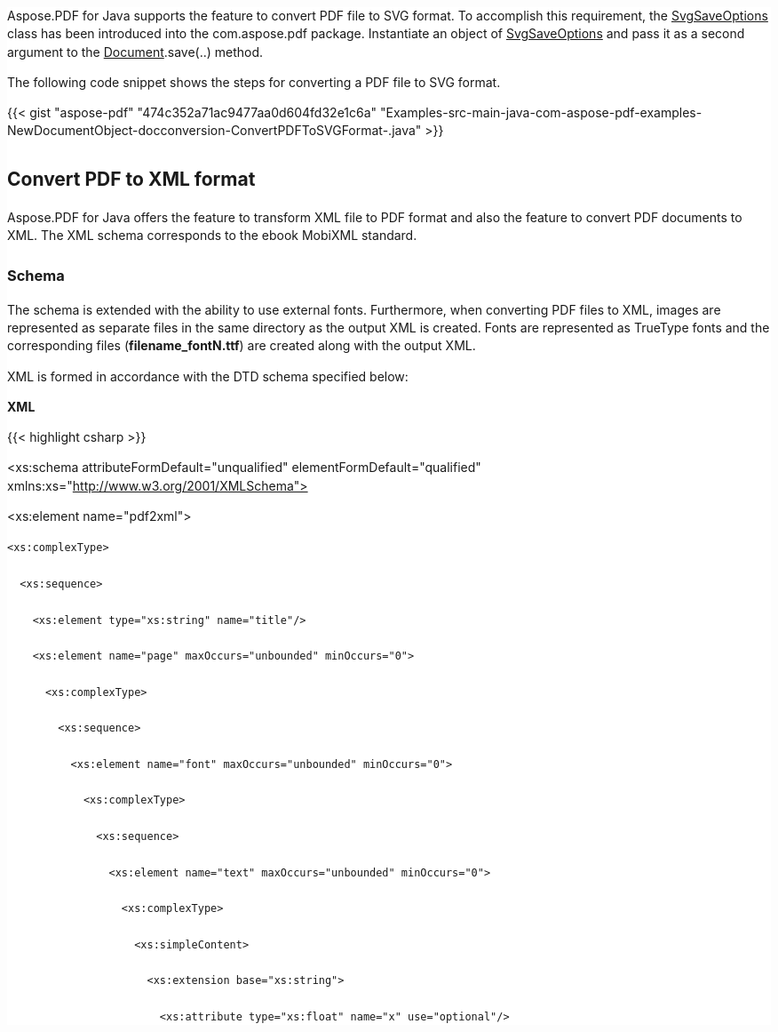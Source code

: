 Aspose.PDF for Java supports the feature to convert PDF file to SVG format. To accomplish this requirement, the [SvgSaveOptions](https://apireference.aspose.com/java/pdf/com.aspose.pdf/SvgSaveOptions) class has been introduced into the com.aspose.pdf package. Instantiate an object of [SvgSaveOptions](https://apireference.aspose.com/java/pdf/com.aspose.pdf/SvgSaveOptions) and pass it as a second argument to the [Document](https://apireference.aspose.com/java/pdf/com.aspose.pdf/Document).save(..) method.

The following code snippet shows the steps for converting a PDF file to SVG format.

{{< gist "aspose-pdf" "474c352a71ac9477aa0d604fd32e1c6a" "Examples-src-main-java-com-aspose-pdf-examples-NewDocumentObject-docconversion-ConvertPDFToSVGFormat-.java" >}}
## **Convert PDF to XML format**
Aspose.PDF for Java offers the feature to transform XML file to PDF format and also the feature to convert PDF documents to XML. The XML schema corresponds to the ebook MobiXML standard.
### **Schema**
The schema is extended with the ability to use external fonts. Furthermore, when converting PDF files to XML, images are represented as separate files in the same directory as the output XML is created. Fonts are represented as TrueType fonts and the corresponding files (**filename_fontN.ttf**) are created along with the output XML.

XML is formed in accordance with the DTD schema specified below:

**XML**

{{< highlight csharp >}}

 <xs:schema attributeFormDefault="unqualified" elementFormDefault="qualified" xmlns:xs="http://www.w3.org/2001/XMLSchema">

  <xs:element name="pdf2xml">

    <xs:complexType>

      <xs:sequence>

        <xs:element type="xs:string" name="title"/>

        <xs:element name="page" maxOccurs="unbounded" minOccurs="0">

          <xs:complexType>

            <xs:sequence>

              <xs:element name="font" maxOccurs="unbounded" minOccurs="0">

                <xs:complexType>

                  <xs:sequence>

                    <xs:element name="text" maxOccurs="unbounded" minOccurs="0">

                      <xs:complexType>

                        <xs:simpleContent>

                          <xs:extension base="xs:string">

                            <xs:attribute type="xs:float" name="x" use="optional"/>
